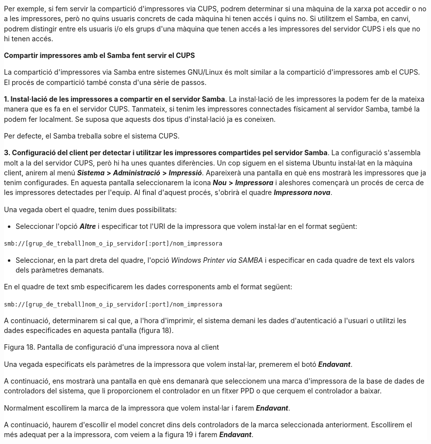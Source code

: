 Per exemple, si fem servir la compartició d'impressores via CUPS, podrem determinar si una màquina de la xarxa pot accedir o no a les impressores, però no quins usuaris concrets de cada màquina hi tenen accés i quins no. Si utilitzem el Samba, en canvi, podrem distingir entre els usuaris i/o els grups d'una màquina que tenen accés a les impressores del servidor CUPS i els que no hi tenen accés.

**Compartir impressores amb el Samba fent servir el CUPS**

La compartició d'impressores via Samba entre sistemes GNU/Linux és molt similar a la compartició d'impressores amb el CUPS. El procés de compartició també consta d'una sèrie de passos.

**1. Instal·lació de les impressores a compartir en el servidor Samba**. La instal·lació de les impressores la podem fer de la mateixa manera que es fa en el servidor CUPS. Tanmateix, si tenim les impressores connectades físicament al servidor Samba, també la podem fer localment. Se suposa que aquests dos tipus d'instal·lació ja es coneixen.

Per defecte, el Samba treballa sobre el sistema CUPS.

**3. Configuració del client per detectar i utilitzar les impressores compartides pel servidor Samba**. La configuració s'assembla molt a la del servidor CUPS, però hi ha unes quantes diferències. Un cop siguem en el sistema Ubuntu instal·lat en la màquina client, anirem al menú _**Sistema**_ **&gt;** _**Administració**_ **&gt;** _**Impressió**_. Apareixerà una pantalla en què ens mostrarà les impressores que ja tenim configurades. En aquesta pantalla seleccionarem la icona _**Nou**_ **&gt;** _**Impressora**_ i aleshores començarà un procés de cerca de les impressores detectades per l'equip. Al final d'aquest procés, s'obrirà el quadre _**Impressora nova**_.

Una vegada obert el quadre, tenim dues possibilitats:

* Seleccionar l'opció _**Altre**_ i especificar tot l'URI de la impressora que volem instal·lar en el format següent:

```text
smb://[grup_de_treball]nom_o_ip_servidor[:port]/nom_impressora
```

* Seleccionar, en la part dreta del quadre, l'opció _Windows Printer via SAMBA_ i especificar en cada quadre de text els valors dels paràmetres demanats.

En el quadre de text smb especificarem les dades corresponents amb el format següent:

```text
smb://[grup_de_treball]nom_o_ip_servidor[:port]/nom_impressora
```

A continuació, determinarem si cal que, a l'hora d'imprimir, el sistema demani les dades d'autenticació a l'usuari o utilitzi les dades especificades en aquesta pantalla \(figura 18\).

Figura 18. Pantalla de configuració d'una impressora nova al client

Una vegada especificats els paràmetres de la impressora que volem instal·lar, premerem el botó _**Endavant**_.

A continuació, ens mostrarà una pantalla en què ens demanarà que seleccionem una marca d'impressora de la base de dades de controladors del sistema, que li proporcionem el controlador en un fitxer PPD o que cerquem el controlador a baixar.

Normalment escollirem la marca de la impressora que volem instal·lar i farem _**Endavant**_.

A continuació, haurem d'escollir el model concret dins dels controladors de la marca seleccionada anteriorment. Escollirem el més adequat per a la impressora, com veiem a la figura 19 i farem _**Endavant**_.
